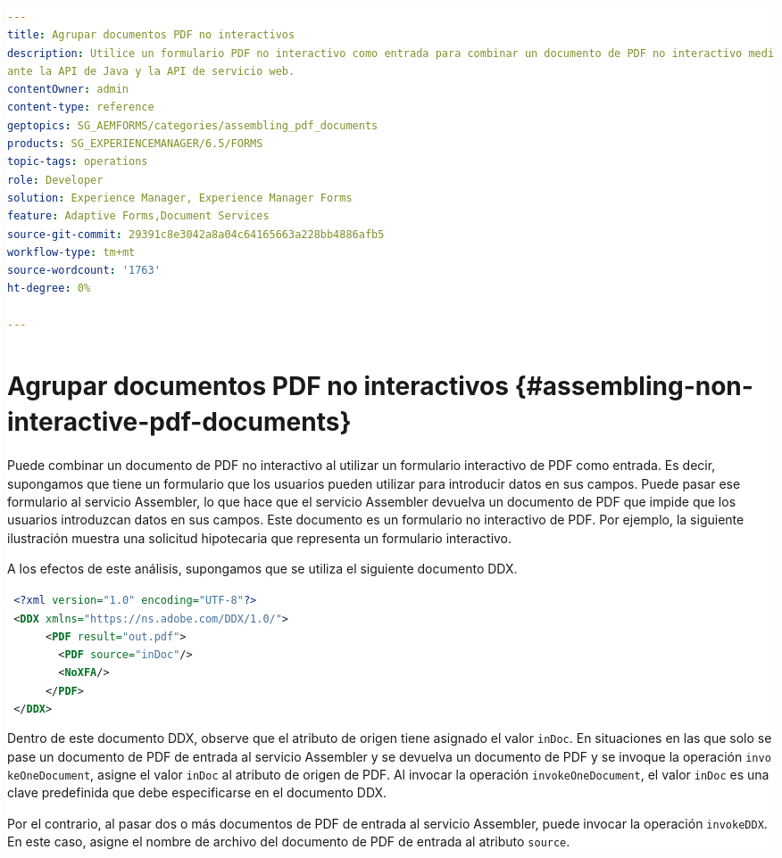 ```yaml
---
title: Agrupar documentos PDF no interactivos
description: Utilice un formulario PDF no interactivo como entrada para combinar un documento de PDF no interactivo mediante la API de Java y la API de servicio web.
contentOwner: admin
content-type: reference
geptopics: SG_AEMFORMS/categories/assembling_pdf_documents
products: SG_EXPERIENCEMANAGER/6.5/FORMS
topic-tags: operations
role: Developer
solution: Experience Manager, Experience Manager Forms
feature: Adaptive Forms,Document Services
source-git-commit: 29391c8e3042a8a04c64165663a228bb4886afb5
workflow-type: tm+mt
source-wordcount: '1763'
ht-degree: 0%

---
```


# Agrupar documentos PDF no interactivos {#assembling-non-interactive-pdf-documents}

Puede combinar un documento de PDF no interactivo al utilizar un formulario interactivo de PDF como entrada. Es decir, supongamos que tiene un formulario que los usuarios pueden utilizar para introducir datos en sus campos. Puede pasar ese formulario al servicio Assembler, lo que hace que el servicio Assembler devuelva un documento de PDF que impide que los usuarios introduzcan datos en sus campos. Este documento es un formulario no interactivo de PDF. Por ejemplo, la siguiente ilustración muestra una solicitud hipotecaria que representa un formulario interactivo.

A los efectos de este análisis, supongamos que se utiliza el siguiente documento DDX.

```xml
 <?xml version="1.0" encoding="UTF-8"?>
 <DDX xmlns="https://ns.adobe.com/DDX/1.0/">
      <PDF result="out.pdf">
        <PDF source="inDoc"/>
        <NoXFA/>
      </PDF>
 </DDX>
```

Dentro de este documento DDX, observe que el atributo de origen tiene asignado el valor `inDoc`. En situaciones en las que solo se pase un documento de PDF de entrada al servicio Assembler y se devuelva un documento de PDF y se invoque la operación `invokeOneDocument`, asigne el valor `inDoc` al atributo de origen de PDF. Al invocar la operación `invokeOneDocument`, el valor `inDoc` es una clave predefinida que debe especificarse en el documento DDX.

Por el contrario, al pasar dos o más documentos de PDF de entrada al servicio Assembler, puede invocar la operación `invokeDDX`. En este caso, asigne el nombre de archivo del documento de PDF de entrada al atributo `source`.
